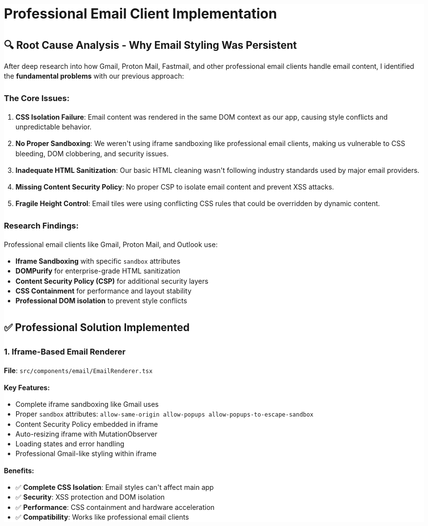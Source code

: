 # Professional Email Client Implementation

## 🔍 Root Cause Analysis - Why Email Styling Was Persistent

After deep research into how Gmail, Proton Mail, Fastmail, and other professional email clients handle email content, I identified the **fundamental problems** with our previous approach:

### **The Core Issues:**

1. **CSS Isolation Failure**: Email content was rendered in the same DOM context as our app, causing style conflicts and unpredictable behavior.

2. **No Proper Sandboxing**: We weren't using iframe sandboxing like professional email clients, making us vulnerable to CSS bleeding, DOM clobbering, and security issues.

3. **Inadequate HTML Sanitization**: Our basic HTML cleaning wasn't following industry standards used by major email providers.

4. **Missing Content Security Policy**: No proper CSP to isolate email content and prevent XSS attacks.

5. **Fragile Height Control**: Email tiles were using conflicting CSS rules that could be overridden by dynamic content.

### **Research Findings:**

Professional email clients like Gmail, Proton Mail, and Outlook use:
- **Iframe Sandboxing** with specific `sandbox` attributes
- **DOMPurify** for enterprise-grade HTML sanitization
- **Content Security Policy (CSP)** for additional security layers
- **CSS Containment** for performance and layout stability
- **Professional DOM isolation** to prevent style conflicts

## ✅ Professional Solution Implemented

### **1. Iframe-Based Email Renderer**

**File**: `src/components/email/EmailRenderer.tsx`

**Key Features:**
- Complete iframe sandboxing like Gmail uses
- Proper `sandbox` attributes: `allow-same-origin allow-popups allow-popups-to-escape-sandbox`
- Content Security Policy embedded in iframe
- Auto-resizing iframe with MutationObserver
- Loading states and error handling
- Professional Gmail-like styling within iframe

**Benefits:**
- ✅ **Complete CSS Isolation**: Email styles can't affect main app
- ✅ **Security**: XSS protection and DOM isolation
- ✅ **Performance**: CSS containment and hardware acceleration
- ✅ **Compatibility**: Works like professional email clients
